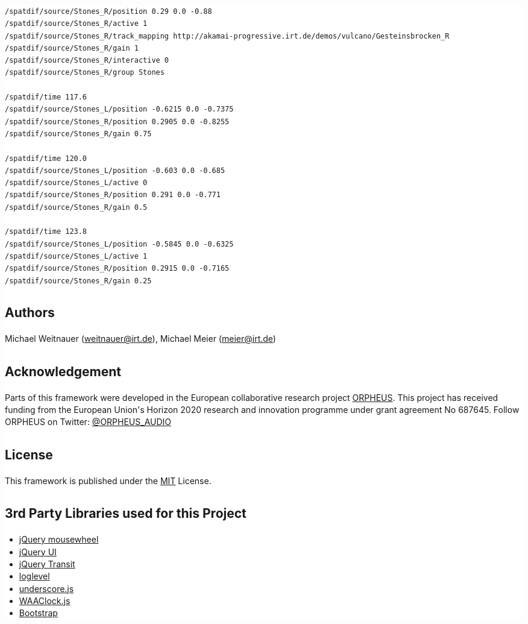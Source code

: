 ```spatdif
/spatdif/source/Stones_R/position 0.29 0.0 -0.88
/spatdif/source/Stones_R/active 1
/spatdif/source/Stones_R/track_mapping http://akamai-progressive.irt.de/demos/vulcano/Gesteinsbrocken_R
/spatdif/source/Stones_R/gain 1
/spatdif/source/Stones_R/interactive 0
/spatdif/source/Stones_R/group Stones

/spatdif/time 117.6
/spatdif/source/Stones_L/position -0.6215 0.0 -0.7375
/spatdif/source/Stones_R/position 0.2905 0.0 -0.8255
/spatdif/source/Stones_R/gain 0.75

/spatdif/time 120.0
/spatdif/source/Stones_L/position -0.603 0.0 -0.685
/spatdif/source/Stones_L/active 0
/spatdif/source/Stones_R/position 0.291 0.0 -0.771
/spatdif/source/Stones_R/gain 0.5

/spatdif/time 123.8
/spatdif/source/Stones_L/position -0.5845 0.0 -0.6325
/spatdif/source/Stones_L/active 1
/spatdif/source/Stones_R/position 0.2915 0.0 -0.7165
/spatdif/source/Stones_R/gain 0.25
```


## Authors
Michael Weitnauer (<weitnauer@irt.de>), Michael Meier (<meier@irt.de>)

## Acknowledgement
Parts of this framework were developed in the European collaborative research
project [ORPHEUS](http://orpheus-audio.eu). This project has received funding
from the European Union's Horizon 2020 research and innovation programme under
grant agreement No 687645.
Follow ORPHEUS on Twitter: [@ORPHEUS_AUDIO](https://twitter.com/ORPHEUS_AUDIO)

## License
This framework is published under the [MIT](./LICENSE) License.

## 3rd Party Libraries used for this Project
- [jQuery mousewheel](https://github.com/jquery/jquery-mousewheel)
- [jQuery UI](https://github.com/jquery/jquery-ui)
- [jQuery Transit](https://github.com/rstacruz/jquery.transit)
- [loglevel](https://github.com/pimterry/loglevel)
- [underscore.js](https://github.com/jashkenas/underscore)
- [WAAClock.js](https://github.com/sebpiq/WAAClock)
- [Bootstrap](https://github.com/twbs/bootstrap)
